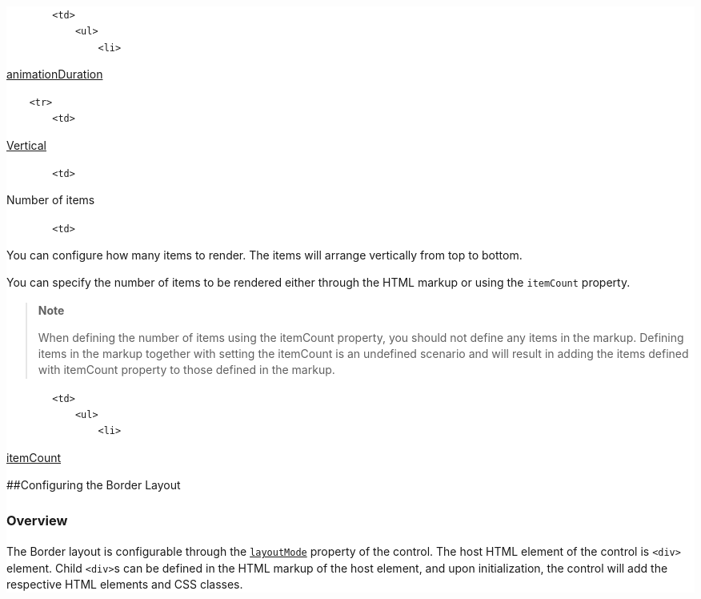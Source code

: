             <td>
                <ul>
                    <li>
[animationDuration](%%jQueryApiUrl%%/ui.iglayoutmanager#options:gridLayout.animationDuration)
					</li>
                </ul>
            </td>
        </tr>

        <tr>
            <td>
[Vertical](%%jQueryApiUrl%%/ui.iglayoutmanager#options:Vertical)
			</td>

            <td>
Number of items
			</td>

            <td>
You can configure how many items to render. The items will arrange vertically from top to bottom.

You can specify the number of items to be rendered either through the HTML markup or using the `itemCount` property.
				<blockquote>
**Note**
                
When defining the number of items using the itemCount property, you should not define any items in the markup. Defining items in the markup together with setting the itemCount is an undefined scenario and will result in adding the items defined with itemCount property to those defined in the markup.
				</blockquote>
            </td>

            <td>
                <ul>
                    <li>
[itemCount](%%jQueryApiUrl%%/ui.iglayoutmanager#options:itemCount)
					</li>
                </ul>
            </td>
        </tr>
    </tbody>
</table>





##<a id="config-border-layout"></a>Configuring the Border Layout


### <a id="border-overview"></a>Overview

The Border layout is configurable through the [`layoutMode`](%%jQueryApiUrl%%/ui.iglayoutmanager#options:layoutMode) property of the control. The host HTML element of the control is `<div>` element. Child `<div>`s can be defined in the HTML markup of the host element, and upon initialization, the control will add the respective HTML elements and CSS classes.
